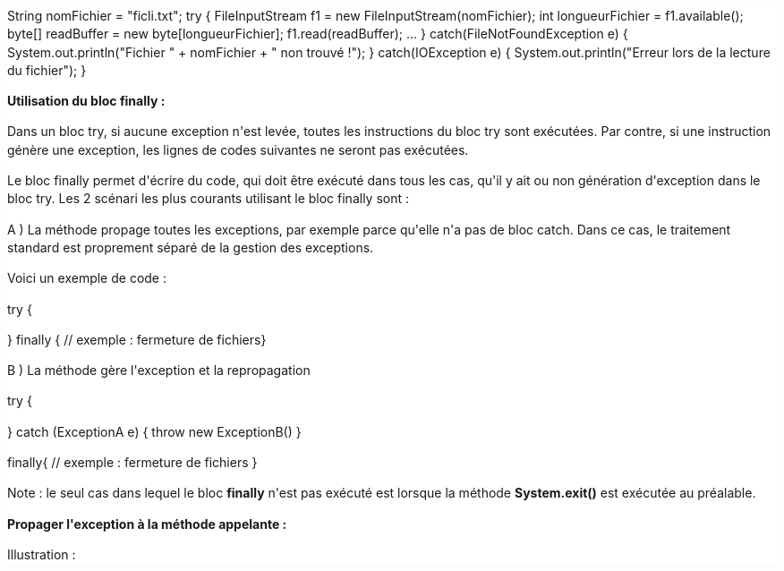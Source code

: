 String nomFichier = &quot;ficli.txt&quot;;
 try
 {
 FileInputStream f1 = new FileInputStream(nomFichier);
 int longueurFichier = f1.available();
 byte[] readBuffer = new byte[longueurFichier];
 f1.read(readBuffer);
 ...
 }
 catch(FileNotFoundException e)
 {
 System.out.println(&quot;Fichier &quot; + nomFichier + &quot; non trouvé !&quot;);
 }
 catch(IOException e)
 {
 System.out.println(&quot;Erreur lors de la lecture du fichier&quot;);
 }

**Utilisation du bloc finally :**

Dans un bloc try, si aucune exception n&#39;est levée, toutes les instructions du bloc try sont exécutées. Par contre, si une instruction génère une exception, les lignes de codes suivantes ne seront pas exécutées.

Le bloc finally permet d&#39;écrire du code, qui doit être exécuté dans tous les cas, qu&#39;il y ait ou non génération d&#39;exception dans le bloc try. Les 2 scénari les plus courants utilisant le bloc finally sont :

A ) La méthode propage toutes les exceptions, par exemple parce qu&#39;elle n&#39;a pas de bloc catch. Dans ce cas, le traitement standard est proprement séparé de la gestion des exceptions.

Voici un exemple de code :

try {

}
 finally { // exemple : fermeture de fichiers}

B ) La méthode gère l&#39;exception et la repropagation

try {

}
 catch (ExceptionA e) {
 throw new ExceptionB()
 }

finally{
 // exemple : fermeture de fichiers
 }

Note : le seul cas dans lequel le bloc **finally** n&#39;est pas exécuté est lorsque la méthode **System.exit()** est exécutée au préalable.

**Propager l&#39;exception à la méthode appelante :**

Illustration :
